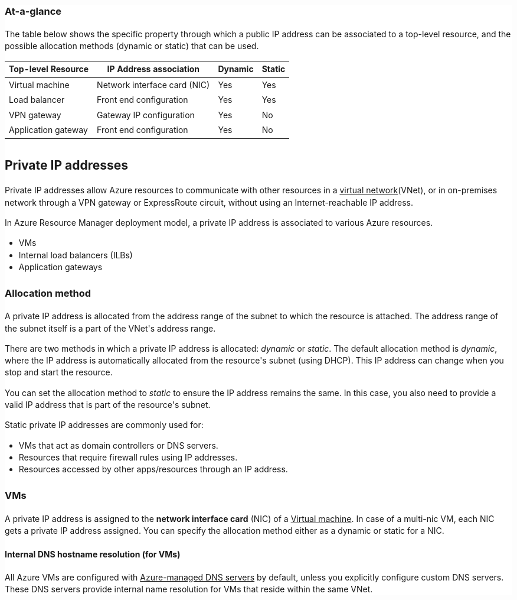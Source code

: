 ### At-a-glance
The table below shows the specific property through which a public IP address can be associated to a top-level resource, and the possible allocation methods (dynamic or static) that can be used.

|Top-level Resource|IP Address association|Dynamic|Static|
|---|---|---|---|
|Virtual machine|Network interface card (NIC)|Yes|Yes|
|Load balancer|Front end configuration|Yes|Yes|
|VPN gateway|Gateway IP configuration|Yes|No|
|Application gateway|Front end configuration|Yes|No|

## Private IP addresses
Private IP addresses allow Azure resources to communicate with other resources in a [virtual network](/documentation/articles/virtual-networks-overview)(VNet), or in on-premises network through a VPN gateway or ExpressRoute circuit, without using an Internet-reachable IP address.

In Azure Resource Manager deployment model, a private IP address is associated to various Azure resources.

- VMs
- Internal load balancers (ILBs)
- Application gateways

### Allocation method
A private IP address is allocated from the address range of the subnet to which the resource is attached. The address range of the subnet itself is a part of the VNet's address range.

There are two methods in which a private IP address is allocated: *dynamic* or *static*. The default allocation method is *dynamic*, where the IP address is automatically allocated from the resource's subnet (using DHCP). This IP address can change when you stop and start the resource.

You can set the allocation method to *static* to ensure the IP address remains the same. In this case, you also need to provide a valid IP address that is part of the resource's subnet.

Static private IP addresses are commonly used for:

- VMs that act as domain controllers or DNS servers.
- Resources that require firewall rules using IP addresses.
- Resources accessed by other apps/resources through an IP address.

### VMs
A private IP address is assigned to the **network interface card** (NIC) of a [Virtual machine](/documentation/articles/virtual-machines-about). In case of a multi-nic VM, each NIC gets a private IP address assigned. You can specify the allocation method either as a dynamic or static for a NIC.

#### Internal DNS hostname resolution (for VMs)
All Azure VMs are configured with [Azure-managed DNS servers](/documentation/articles/virtual-networks-name-resolution-for-vms-and-role-instances#azure-provided-name-resolution) by default, unless you explicitly configure custom DNS servers. These DNS servers provide internal name resolution for VMs that reside within the same VNet.
